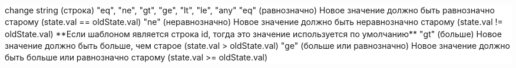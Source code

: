 <tr style="height: 24px;">

<td style="height: 24px; width: 96px;"></td>

<td style="height: 24px; width: 150px;"></td>

<td style="height: 24px; width: 557px;"></td>

</tr>

<tr style="height: 24px;">

<td style="height: 24px; width: 96px;">change</td>

<td style="height: 24px; width: 150px;">string (строка)</td>

<td style="height: 24px; width: 557px;">"eq", "ne", "gt", "ge", "lt", "le", "any"</td>

</tr>

<tr style="height: 48px;">

<td style="height: 48px; width: 96px;"></td>

<td style="height: 48px; width: 150px;">"eq"</td>

<td style="height: 48px; width: 557px;">(равнозначно) Новое значение должно быть равнозначно старому (state.val == oldState.val)</td>

</tr>

<tr style="height: 72px;">

<td style="height: 72px; width: 96px;"></td>

<td style="height: 72px; width: 150px;">"ne"</td>

<td style="height: 72px; width: 557px;">(неравнозначно) Новое значение должно быть неравнозначно старому (state.val != oldState.val) **Если шаблоном является строка id, тогда это значение используется по умолчанию**</td>

</tr>

<tr style="height: 48px;">

<td style="height: 48px; width: 96px;"></td>

<td style="height: 48px; width: 150px;">"gt"</td>

<td style="height: 48px; width: 557px;">(больше) Новое значение должно быть больше, чем старое (state.val > oldState.val)</td>

</tr>

<tr style="height: 48px;">

<td style="height: 48px; width: 96px;"></td>

<td style="height: 48px; width: 150px;">"ge"</td>

<td style="height: 48px; width: 557px;">(больше или равнозначно) Новое значение должно быть больше или равнозначно старому (state.val >= oldState.val)</td>

</tr>
